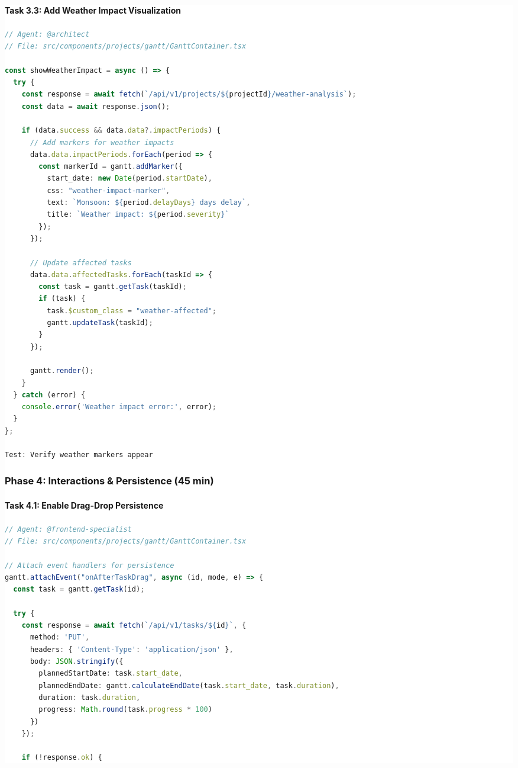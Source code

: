 #### Task 3.3: Add Weather Impact Visualization
```typescript
// Agent: @architect
// File: src/components/projects/gantt/GanttContainer.tsx

const showWeatherImpact = async () => {
  try {
    const response = await fetch(`/api/v1/projects/${projectId}/weather-analysis`);
    const data = await response.json();
    
    if (data.success && data.data?.impactPeriods) {
      // Add markers for weather impacts
      data.data.impactPeriods.forEach(period => {
        const markerId = gantt.addMarker({
          start_date: new Date(period.startDate),
          css: "weather-impact-marker",
          text: `Monsoon: ${period.delayDays} days delay`,
          title: `Weather impact: ${period.severity}`
        });
      });
      
      // Update affected tasks
      data.data.affectedTasks.forEach(taskId => {
        const task = gantt.getTask(taskId);
        if (task) {
          task.$custom_class = "weather-affected";
          gantt.updateTask(taskId);
        }
      });
      
      gantt.render();
    }
  } catch (error) {
    console.error('Weather impact error:', error);
  }
};

Test: Verify weather markers appear
```

### Phase 4: Interactions & Persistence (45 min)

#### Task 4.1: Enable Drag-Drop Persistence
```typescript
// Agent: @frontend-specialist
// File: src/components/projects/gantt/GanttContainer.tsx

// Attach event handlers for persistence
gantt.attachEvent("onAfterTaskDrag", async (id, mode, e) => {
  const task = gantt.getTask(id);
  
  try {
    const response = await fetch(`/api/v1/tasks/${id}`, {
      method: 'PUT',
      headers: { 'Content-Type': 'application/json' },
      body: JSON.stringify({
        plannedStartDate: task.start_date,
        plannedEndDate: gantt.calculateEndDate(task.start_date, task.duration),
        duration: task.duration,
        progress: Math.round(task.progress * 100)
      })
    });
    
    if (!response.ok) {
```